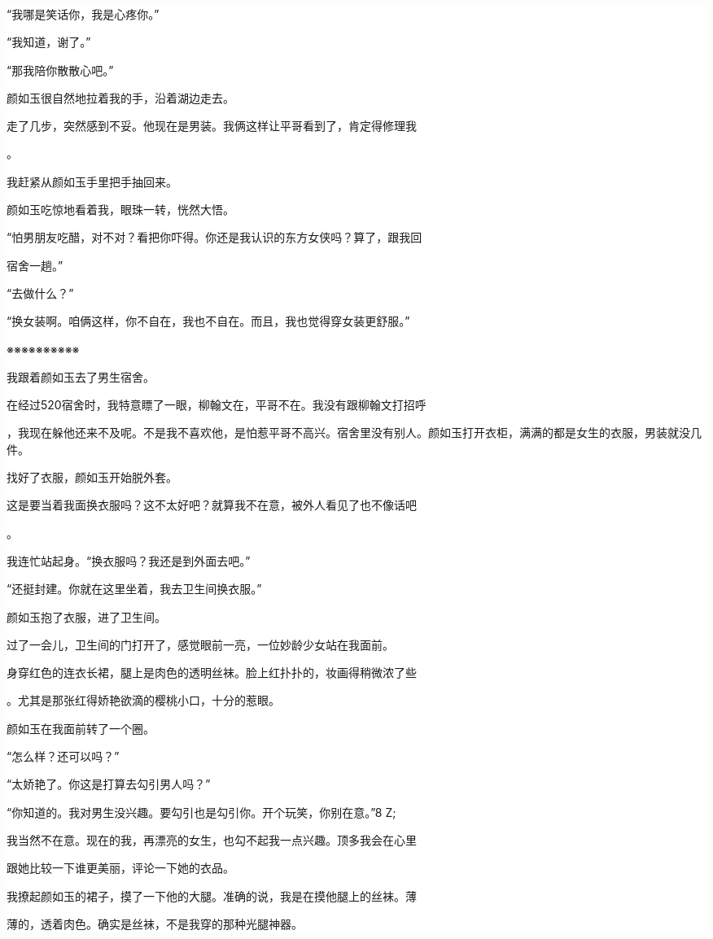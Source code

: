 “我哪是笑话你，我是心疼你。”

“我知道，谢了。”

“那我陪你散散心吧。”

颜如玉很自然地拉着我的手，沿着湖边走去。

走了几步，突然感到不妥。他现在是男装。我俩这样让平哥看到了，肯定得修理我

。

我赶紧从颜如玉手里把手抽回来。

颜如玉吃惊地看着我，眼珠一转，恍然大悟。

“怕男朋友吃醋，对不对？看把你吓得。你还是我认识的东方女侠吗？算了，跟我回

宿舍一趟。”

“去做什么？”

“换女装啊。咱俩这样，你不自在，我也不自在。而且，我也觉得穿女装更舒服。”

※※※※※※※※※※

我跟着颜如玉去了男生宿舍。

在经过520宿舍时，我特意瞟了一眼，柳翰文在，平哥不在。我没有跟柳翰文打招呼

，我现在躲他还来不及呢。不是我不喜欢他，是怕惹平哥不高兴。宿舍里没有别人。颜如玉打开衣柜，满满的都是女生的衣服，男装就没几件。

找好了衣服，颜如玉开始脱外套。

这是要当着我面换衣服吗？这不太好吧？就算我不在意，被外人看见了也不像话吧

。

我连忙站起身。“换衣服吗？我还是到外面去吧。”

“还挺封建。你就在这里坐着，我去卫生间换衣服。”

颜如玉抱了衣服，进了卫生间。

过了一会儿，卫生间的门打开了，感觉眼前一亮，一位妙龄少女站在我面前。

身穿红色的连衣长裙，腿上是肉色的透明丝袜。脸上红扑扑的，妆画得稍微浓了些

。尤其是那张红得娇艳欲滴的樱桃小口，十分的惹眼。

颜如玉在我面前转了一个圈。

“怎么样？还可以吗？”

“太娇艳了。你这是打算去勾引男人吗？”

“你知道的。我对男生没兴趣。要勾引也是勾引你。开个玩笑，你别在意。”8 Z;

我当然不在意。现在的我，再漂亮的女生，也勾不起我一点兴趣。顶多我会在心里

跟她比较一下谁更美丽，评论一下她的衣品。

我撩起颜如玉的裙子，摸了一下他的大腿。准确的说，我是在摸他腿上的丝袜。薄

薄的，透着肉色。确实是丝袜，不是我穿的那种光腿神器。
